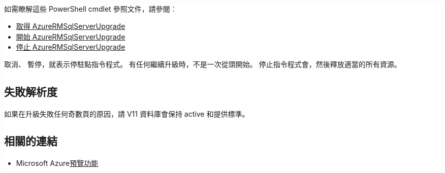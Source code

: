 如需瞭解這些 PowerShell cmdlet 參照文件，請參閱︰


- [取得 AzureRMSqlServerUpgrade](https://msdn.microsoft.com/library/azure/mt603582.aspx)
- [開始 AzureRMSqlServerUpgrade](https://msdn.microsoft.com/library/azure/mt619403.aspx)
- [停止 AzureRMSqlServerUpgrade](https://msdn.microsoft.com/library/azure/mt603589.aspx)


取消、 暫停，就表示停駐點指令程式。 有任何繼續升級時，不是一次從頭開始。 停止指令程式會，然後釋放適當的所有資源。


## <a name="failure-resolution"></a>失敗解析度


如果在升級失敗任何奇數頁的原因，請 V11 資料庫會保持 active 和提供標準。


## <a name="related-links"></a>相關的連結


- Microsoft Azure[預覽功能](https://azure.microsoft.com/services/preview/)



[Subheading 1]: #subheading-1
